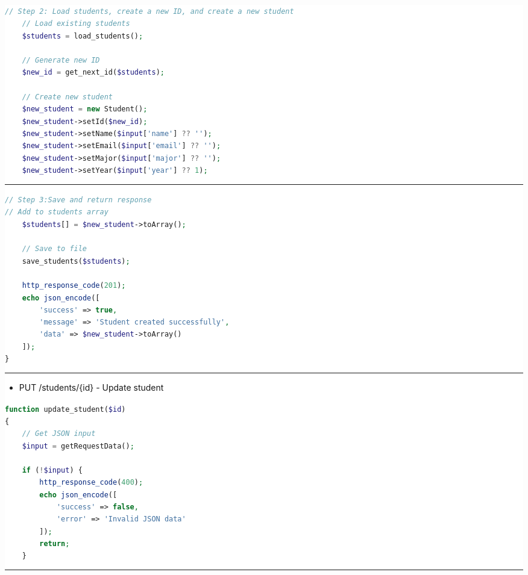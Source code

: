
```php
// Step 2: Load students, create a new ID, and create a new student
    // Load existing students
    $students = load_students();
    
    // Generate new ID
    $new_id = get_next_id($students);
    
    // Create new student
    $new_student = new Student();
    $new_student->setId($new_id);
    $new_student->setName($input['name'] ?? '');
    $new_student->setEmail($input['email'] ?? '');
    $new_student->setMajor($input['major'] ?? '');
    $new_student->setYear($input['year'] ?? 1);
```

---

```php
// Step 3:Save and return response
// Add to students array
    $students[] = $new_student->toArray();
    
    // Save to file
    save_students($students);
    
    http_response_code(201);
    echo json_encode([
        'success' => true,
        'message' => 'Student created successfully',
        'data' => $new_student->toArray()
    ]);
}
```

---

- PUT    /students/{id} - Update student

```php
function update_student($id)
{
    // Get JSON input
    $input = getRequestData();

    if (!$input) {
        http_response_code(400);
        echo json_encode([
            'success' => false,
            'error' => 'Invalid JSON data'
        ]);
        return;
    }
```

---